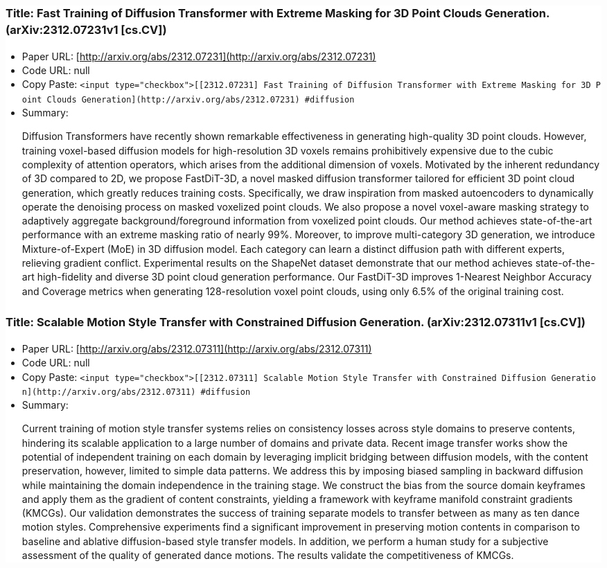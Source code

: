 ### Title: Fast Training of Diffusion Transformer with Extreme Masking for 3D Point Clouds Generation. (arXiv:2312.07231v1 [cs.CV])
* Paper URL: [http://arxiv.org/abs/2312.07231](http://arxiv.org/abs/2312.07231)
* Code URL: null
* Copy Paste: `<input type="checkbox">[[2312.07231] Fast Training of Diffusion Transformer with Extreme Masking for 3D Point Clouds Generation](http://arxiv.org/abs/2312.07231) #diffusion`
* Summary: <p>Diffusion Transformers have recently shown remarkable effectiveness in
generating high-quality 3D point clouds. However, training voxel-based
diffusion models for high-resolution 3D voxels remains prohibitively expensive
due to the cubic complexity of attention operators, which arises from the
additional dimension of voxels. Motivated by the inherent redundancy of 3D
compared to 2D, we propose FastDiT-3D, a novel masked diffusion transformer
tailored for efficient 3D point cloud generation, which greatly reduces
training costs. Specifically, we draw inspiration from masked autoencoders to
dynamically operate the denoising process on masked voxelized point clouds. We
also propose a novel voxel-aware masking strategy to adaptively aggregate
background/foreground information from voxelized point clouds. Our method
achieves state-of-the-art performance with an extreme masking ratio of nearly
99%. Moreover, to improve multi-category 3D generation, we introduce
Mixture-of-Expert (MoE) in 3D diffusion model. Each category can learn a
distinct diffusion path with different experts, relieving gradient conflict.
Experimental results on the ShapeNet dataset demonstrate that our method
achieves state-of-the-art high-fidelity and diverse 3D point cloud generation
performance. Our FastDiT-3D improves 1-Nearest Neighbor Accuracy and Coverage
metrics when generating 128-resolution voxel point clouds, using only 6.5% of
the original training cost.
</p>

### Title: Scalable Motion Style Transfer with Constrained Diffusion Generation. (arXiv:2312.07311v1 [cs.CV])
* Paper URL: [http://arxiv.org/abs/2312.07311](http://arxiv.org/abs/2312.07311)
* Code URL: null
* Copy Paste: `<input type="checkbox">[[2312.07311] Scalable Motion Style Transfer with Constrained Diffusion Generation](http://arxiv.org/abs/2312.07311) #diffusion`
* Summary: <p>Current training of motion style transfer systems relies on consistency
losses across style domains to preserve contents, hindering its scalable
application to a large number of domains and private data. Recent image
transfer works show the potential of independent training on each domain by
leveraging implicit bridging between diffusion models, with the content
preservation, however, limited to simple data patterns. We address this by
imposing biased sampling in backward diffusion while maintaining the domain
independence in the training stage. We construct the bias from the source
domain keyframes and apply them as the gradient of content constraints,
yielding a framework with keyframe manifold constraint gradients (KMCGs). Our
validation demonstrates the success of training separate models to transfer
between as many as ten dance motion styles. Comprehensive experiments find a
significant improvement in preserving motion contents in comparison to baseline
and ablative diffusion-based style transfer models. In addition, we perform a
human study for a subjective assessment of the quality of generated dance
motions. The results validate the competitiveness of KMCGs.
</p>
